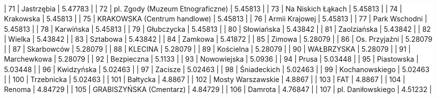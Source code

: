 |  71 | Jastrzębia                               |  5.47783   |
|  72 | pl. Zgody (Muzeum Etnograficzne)         |  5.45813   |
|  73 | Na Niskich Łąkach                        |  5.45813   |
|  74 | Krakowska                                |  5.45813   |
|  75 | KRAKOWSKA (Centrum handlowe)             |  5.45813   |
|  76 | Armii Krajowej                           |  5.45813   |
|  77 | Park Wschodni                            |  5.45813   |
|  78 | Karwińska                                |  5.45813   |
|  79 | Głubczycka                               |  5.45813   |
|  80 | Słowiańska                               |  5.43842   |
|  81 | Zaolziańska                              |  5.43842   |
|  82 | Wielka                                   |  5.43842   |
|  83 | Sztabowa                                 |  5.43842   |
|  84 | Zamkowa                                  |  5.41872   |
|  85 | Zimowa                                   |  5.28079   |
|  86 | Os. Przyjaźni                            |  5.28079   |
|  87 | Skarbowców                               |  5.28079   |
|  88 | KLECINA                                  |  5.28079   |
|  89 | Kościelna                                |  5.28079   |
|  90 | WAŁBRZYSKA                               |  5.28079   |
|  91 | Marchewkowa                              |  5.28079   |
|  92 | Bezpieczna                               |  5.1133    |
|  93 | Nowowiejska                              |  5.0936    |
|  94 | Prusa                                    |  5.03448   |
|  95 | Piastowska                               |  5.03448   |
|  96 | Kwidzyńska                               |  5.02463   |
|  97 | Zacisze                                  |  5.02463   |
|  98 | Śniadeckich                              |  5.02463   |
|  99 | Kochanowskiego                           |  5.02463   |
| 100 | Trzebnicka                               |  5.02463   |
| 101 | Bałtycka                                 |  4.8867    |
| 102 | Mosty Warszawskie                        |  4.8867    |
| 103 | FAT                                      |  4.8867    |
| 104 | Renoma                                   |  4.84729   |
| 105 | GRABISZYŃSKA (Cmentarz)                  |  4.84729   |
| 106 | Damrota                                  |  4.76847   |
| 107 | pl. Daniłowskiego                        |  4.51232   |